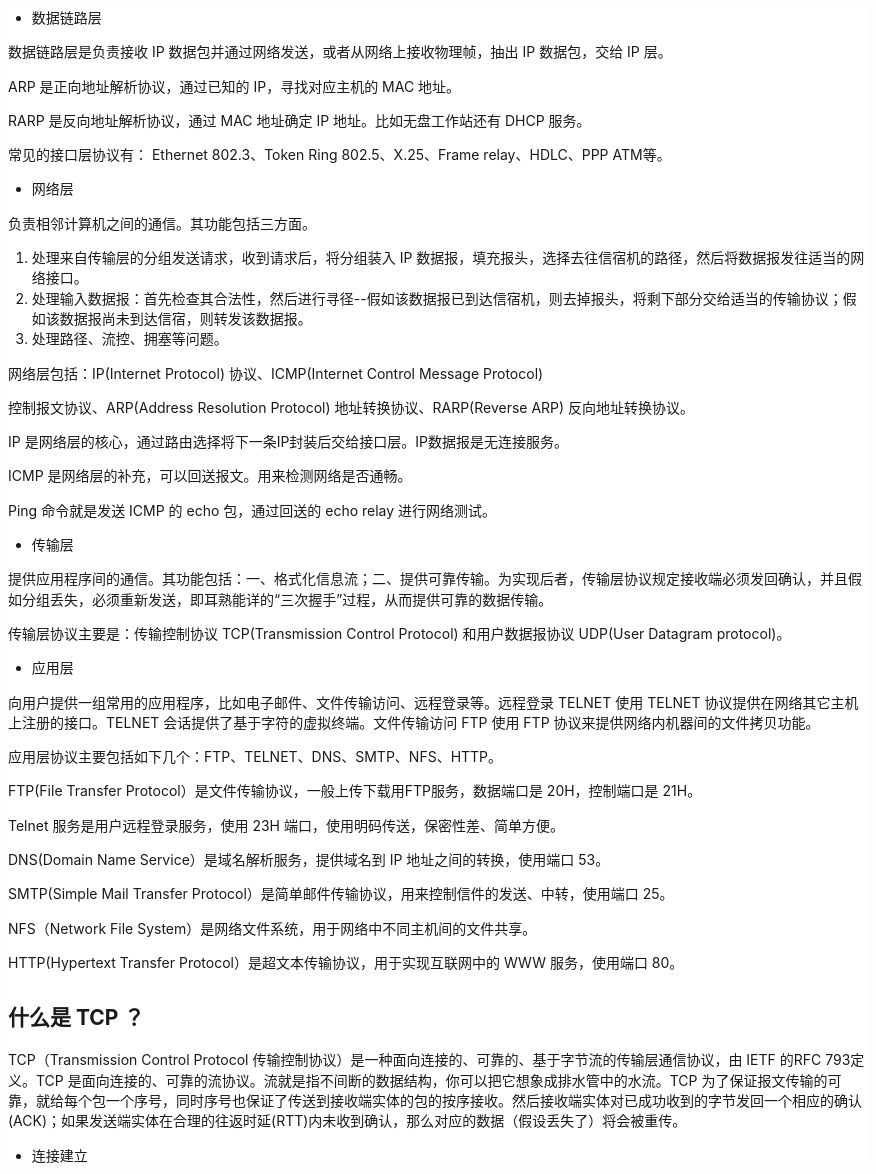 - 数据链路层

数据链路层是负责接收 IP 数据包并通过网络发送，或者从网络上接收物理帧，抽出 IP 数据包，交给 IP 层。

ARP 是正向地址解析协议，通过已知的 IP，寻找对应主机的 MAC 地址。

RARP 是反向地址解析协议，通过 MAC 地址确定 IP 地址。比如无盘工作站还有 DHCP 服务。

常见的接口层协议有：
Ethernet 802.3、Token Ring 802.5、X.25、Frame relay、HDLC、PPP ATM等。

- 网络层

负责相邻计算机之间的通信。其功能包括三方面。

1. 处理来自传输层的分组发送请求，收到请求后，将分组装入 IP 数据报，填充报头，选择去往信宿机的路径，然后将数据报发往适当的网络接口。
2. 处理输入数据报：首先检查其合法性，然后进行寻径--假如该数据报已到达信宿机，则去掉报头，将剩下部分交给适当的传输协议；假如该数据报尚未到达信宿，则转发该数据报。
3. 处理路径、流控、拥塞等问题。

网络层包括：IP(Internet Protocol) 协议、ICMP(Internet Control Message Protocol)

控制报文协议、ARP(Address Resolution Protocol) 地址转换协议、RARP(Reverse ARP) 反向地址转换协议。

IP 是网络层的核心，通过路由选择将下一条IP封装后交给接口层。IP数据报是无连接服务。

ICMP 是网络层的补充，可以回送报文。用来检测网络是否通畅。

Ping 命令就是发送 ICMP 的 echo 包，通过回送的 echo relay 进行网络测试。

- 传输层

提供应用程序间的通信。其功能包括：一、格式化信息流；二、提供可靠传输。为实现后者，传输层协议规定接收端必须发回确认，并且假如分组丢失，必须重新发送，即耳熟能详的“三次握手”过程，从而提供可靠的数据传输。

传输层协议主要是：传输控制协议 TCP(Transmission Control Protocol) 和用户数据报协议 UDP(User Datagram protocol)。

- 应用层

向用户提供一组常用的应用程序，比如电子邮件、文件传输访问、远程登录等。远程登录 TELNET 使用 TELNET 协议提供在网络其它主机上注册的接口。TELNET 会话提供了基于字符的虚拟终端。文件传输访问 FTP 使用 FTP 协议来提供网络内机器间的文件拷贝功能。

应用层协议主要包括如下几个：FTP、TELNET、DNS、SMTP、NFS、HTTP。

FTP(File Transfer Protocol）是文件传输协议，一般上传下载用FTP服务，数据端口是 20H，控制端口是 21H。

Telnet 服务是用户远程登录服务，使用 23H 端口，使用明码传送，保密性差、简单方便。

DNS(Domain Name Service）是域名解析服务，提供域名到 IP 地址之间的转换，使用端口 53。

SMTP(Simple Mail Transfer Protocol）是简单邮件传输协议，用来控制信件的发送、中转，使用端口 25。

NFS（Network File System）是网络文件系统，用于网络中不同主机间的文件共享。

HTTP(Hypertext Transfer Protocol）是超文本传输协议，用于实现互联网中的 WWW 服务，使用端口 80。


## 什么是 TCP ？

TCP（Transmission Control Protocol 传输控制协议）是一种面向连接的、可靠的、基于字节流的传输层通信协议，由 IETF 的RFC 793定义。TCP 是面向连接的、可靠的流协议。流就是指不间断的数据结构，你可以把它想象成排水管中的水流。TCP 为了保证报文传输的可靠，就给每个包一个序号，同时序号也保证了传送到接收端实体的包的按序接收。然后接收端实体对已成功收到的字节发回一个相应的确认(ACK)；如果发送端实体在合理的往返时延(RTT)内未收到确认，那么对应的数据（假设丢失了）将会被重传。

- 连接建立
